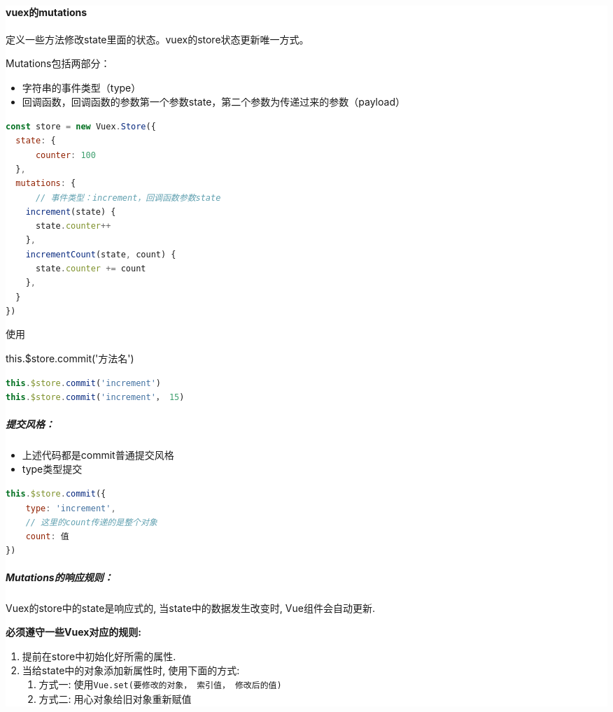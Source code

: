 

#### vuex的mutations

定义一些方法修改state里面的状态。vuex的store状态更新唯一方式。

Mutations包括两部分：

- 字符串的事件类型（type）
- 回调函数，回调函数的参数第一个参数state，第二个参数为传递过来的参数（payload）

```js
const store = new Vuex.Store({
  state: {
      counter: 100
  },
  mutations: {
      // 事件类型：increment，回调函数参数state
    increment(state) {
      state.counter++
    },
    incrementCount(state, count) {
      state.counter += count
    },
  }
})
```

使用

this.$store.commit('方法名')

```js
this.$store.commit('increment')
this.$store.commit('increment'， 15)
```

##### 提交风格：

- 上述代码都是commit普通提交风格
- type类型提交

```js
this.$store.commit({
    type: 'increment',
    // 这里的count传递的是整个对象
    count: 值
})
```

##### Mutations的响应规则：

Vuex的store中的state是响应式的, 当state中的数据发生改变时, Vue组件会自动更新.

**必须遵守一些Vuex对应的规则:**

1. 提前在store中初始化好所需的属性.
2. 当给state中的对象添加新属性时, 使用下面的方式:
   1. 方式一: 使用`Vue.set(要修改的对象， 索引值， 修改后的值)`
   2. 方式二: 用心对象给旧对象重新赋值
